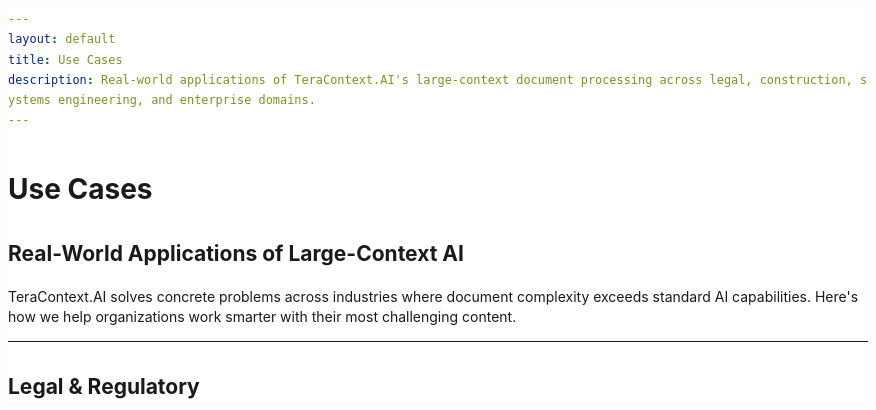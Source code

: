 ```yaml
---
layout: default
title: Use Cases
description: Real-world applications of TeraContext.AI's large-context document processing across legal, construction, systems engineering, and enterprise domains.
---
```


# Use Cases

## Real-World Applications of Large-Context AI

TeraContext.AI solves concrete problems across industries where document complexity exceeds standard AI capabilities. Here's how we help organizations work smarter with their most challenging content.

---

## Legal & Regulatory

